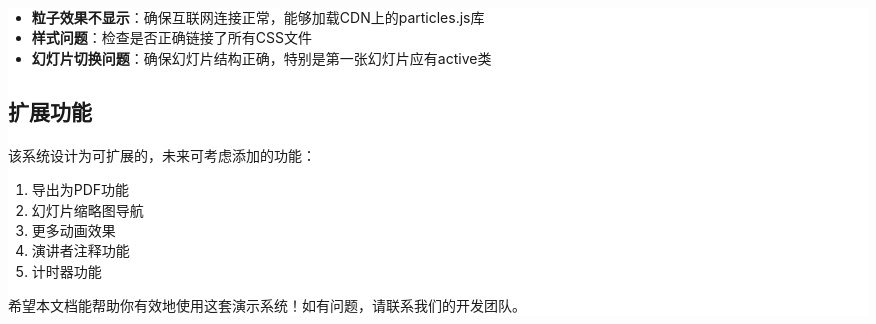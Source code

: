 - **粒子效果不显示**：确保互联网连接正常，能够加载CDN上的particles.js库
- **样式问题**：检查是否正确链接了所有CSS文件
- **幻灯片切换问题**：确保幻灯片结构正确，特别是第一张幻灯片应有active类

## 扩展功能

该系统设计为可扩展的，未来可考虑添加的功能：

1. 导出为PDF功能
2. 幻灯片缩略图导航
3. 更多动画效果
4. 演讲者注释功能
5. 计时器功能

希望本文档能帮助你有效地使用这套演示系统！如有问题，请联系我们的开发团队。 